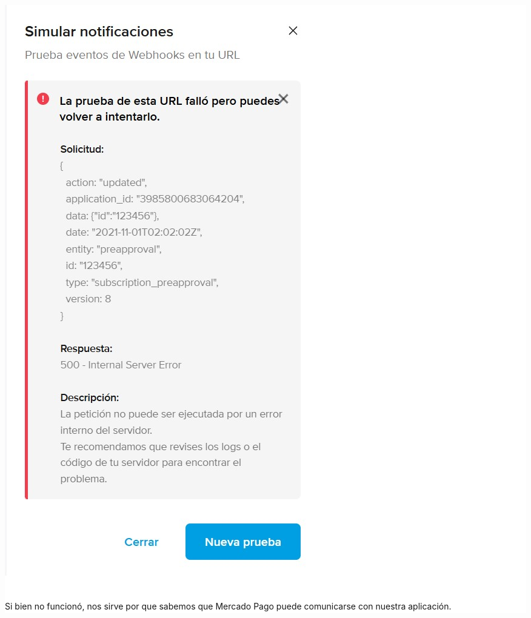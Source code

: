 ![image](./screenshots/webhook-error.jpg)

Si bien no funcionó, nos sirve por que sabemos que Mercado Pago puede comunicarse con nuestra aplicación.
